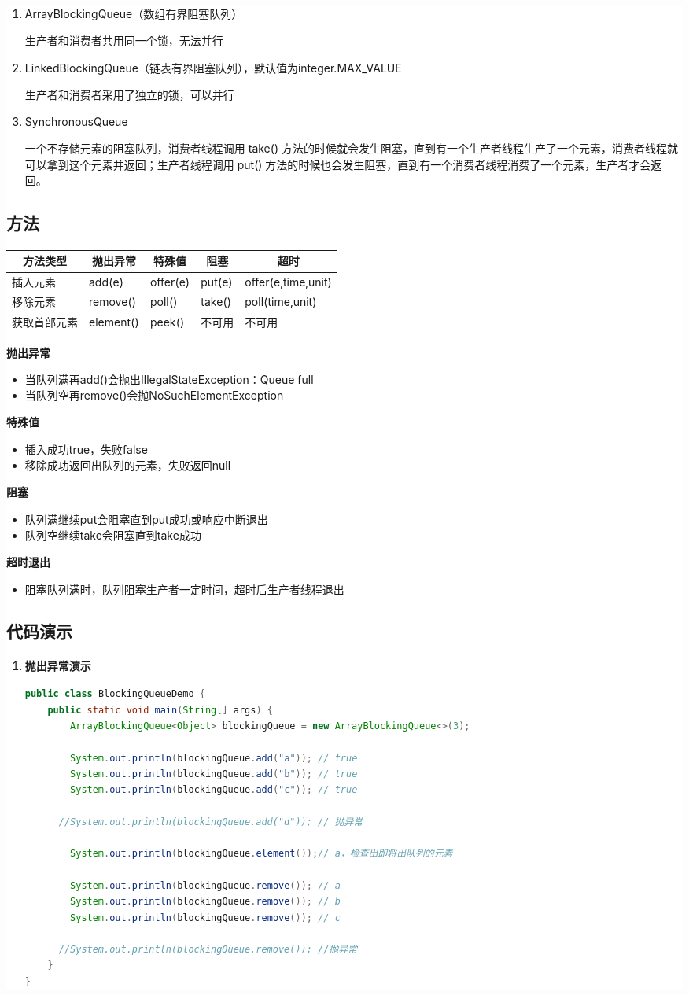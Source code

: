 1. ArrayBlockingQueue（数组有界阻塞队列）

   生产者和消费者共用同一个锁，无法并行

2. LinkedBlockingQueue（链表有界阻塞队列），默认值为integer.MAX_VALUE

   生产者和消费者采用了独立的锁，可以并行

3. SynchronousQueue

   一个不存储元素的阻塞队列，消费者线程调用 take() 方法的时候就会发生阻塞，直到有一个生产者线程生产了一个元素，消费者线程就可以拿到这个元素并返回；生产者线程调用 put() 方法的时候也会发生阻塞，直到有一个消费者线程消费了一个元素，生产者才会返回。


## 方法

| 方法类型     | 抛出异常  | 特殊值   | 阻塞   | 超时               |
| ------------ | --------- | -------- | ------ | ------------------ |
| 插入元素     | add(e)    | offer(e) | put(e) | offer(e,time,unit) |
| 移除元素     | remove()  | poll()   | take() | poll(time,unit)    |
| 获取首部元素 | element() | peek()   | 不可用 | 不可用             |

**抛出异常**

- 当队列满再add()会抛出IllegalStateException：Queue full
- 当队列空再remove()会抛NoSuchElementException

**特殊值**

- 插入成功true，失败false
- 移除成功返回出队列的元素，失败返回null

**阻塞**

- 队列满继续put会阻塞直到put成功或响应中断退出
- 队列空继续take会阻塞直到take成功

**超时退出**

- 阻塞队列满时，队列阻塞生产者一定时间，超时后生产者线程退出

## 代码演示

1. **抛出异常演示**

   ```java
   public class BlockingQueueDemo {
       public static void main(String[] args) {
           ArrayBlockingQueue<Object> blockingQueue = new ArrayBlockingQueue<>(3);
   
           System.out.println(blockingQueue.add("a")); // true
           System.out.println(blockingQueue.add("b")); // true
           System.out.println(blockingQueue.add("c")); // true
   
         //System.out.println(blockingQueue.add("d")); // 抛异常
         
           System.out.println(blockingQueue.element());// a，检查出即将出队列的元素
   
           System.out.println(blockingQueue.remove()); // a
           System.out.println(blockingQueue.remove()); // b
           System.out.println(blockingQueue.remove()); // c
           
         //System.out.println(blockingQueue.remove()); //抛异常
       }
   }
   
   ```
